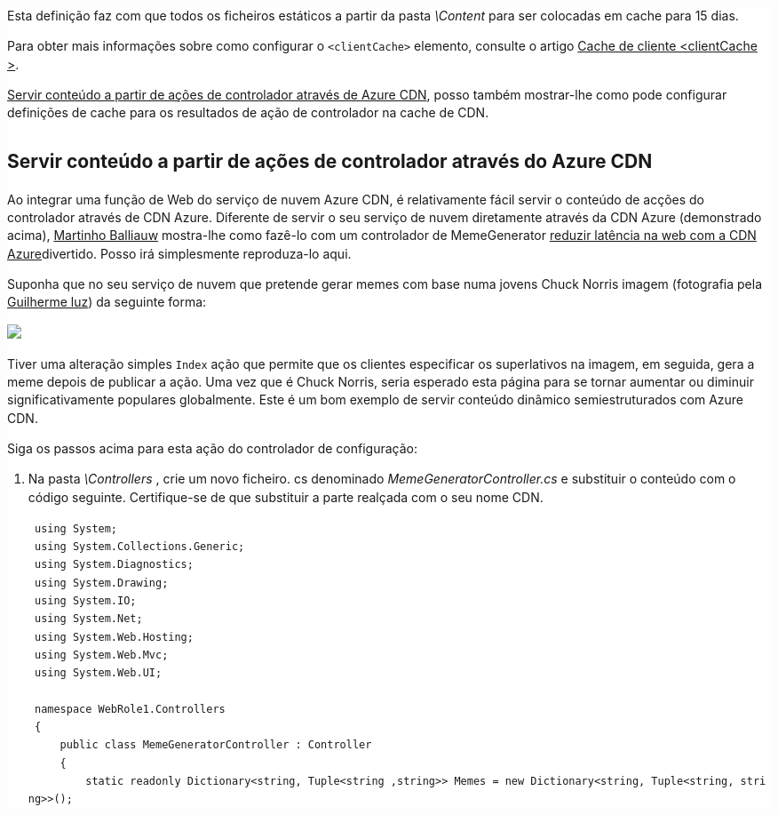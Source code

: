 Esta definição faz com que todos os ficheiros estáticos a partir da pasta *\Content* para ser colocadas em cache para 15 dias.

Para obter mais informações sobre como configurar o `<clientCache>` elemento, consulte o artigo [Cache de cliente &lt;clientCache >](http://www.iis.net/configreference/system.webserver/staticcontent/clientcache).

[Servir conteúdo a partir de ações de controlador através de Azure CDN](#controller), posso também mostrar-lhe como pode configurar definições de cache para os resultados de ação de controlador na cache de CDN.

<a name="controller"></a>
## <a name="serve-content-from-controller-actions-through-azure-cdn"></a>Servir conteúdo a partir de ações de controlador através do Azure CDN ##

Ao integrar uma função de Web do serviço de nuvem Azure CDN, é relativamente fácil servir o conteúdo de acções do controlador através de CDN Azure. Diferente de servir o seu serviço de nuvem diretamente através da CDN Azure (demonstrado acima), [Martinho Balliauw](https://twitter.com/maartenballiauw) mostra-lhe como fazê-lo com um controlador de MemeGenerator [reduzir latência na web com a CDN Azure](http://channel9.msdn.com/events/TechDays/Techdays-2014-the-Netherlands/Reducing-latency-on-the-web-with-the-Windows-Azure-CDN)divertido. Posso irá simplesmente reproduza-lo aqui.

Suponha que no seu serviço de nuvem que pretende gerar memes com base numa jovens Chuck Norris imagem (fotografia pela [Guilherme luz](http://www.flickr.com/photos/alan-light/218493788/)) da seguinte forma:

![](media/cdn-cloud-service-with-cdn/cdn-5-memegenerator.PNG)

Tiver uma alteração simples `Index` ação que permite que os clientes especificar os superlativos na imagem, em seguida, gera a meme depois de publicar a ação. Uma vez que é Chuck Norris, seria esperado esta página para se tornar aumentar ou diminuir significativamente populares globalmente. Este é um bom exemplo de servir conteúdo dinâmico semiestruturados com Azure CDN.

Siga os passos acima para esta ação do controlador de configuração:

1. Na pasta *\Controllers* , crie um novo ficheiro. cs denominado *MemeGeneratorController.cs* e substituir o conteúdo com o código seguinte. Certifique-se de que substituir a parte realçada com o seu nome CDN.  

        using System;
        using System.Collections.Generic;
        using System.Diagnostics;
        using System.Drawing;
        using System.IO;
        using System.Net;
        using System.Web.Hosting;
        using System.Web.Mvc;
        using System.Web.UI;

        namespace WebRole1.Controllers
        {
            public class MemeGeneratorController : Controller
            {
                static readonly Dictionary<string, Tuple<string ,string>> Memes = new Dictionary<string, Tuple<string, string>>();
